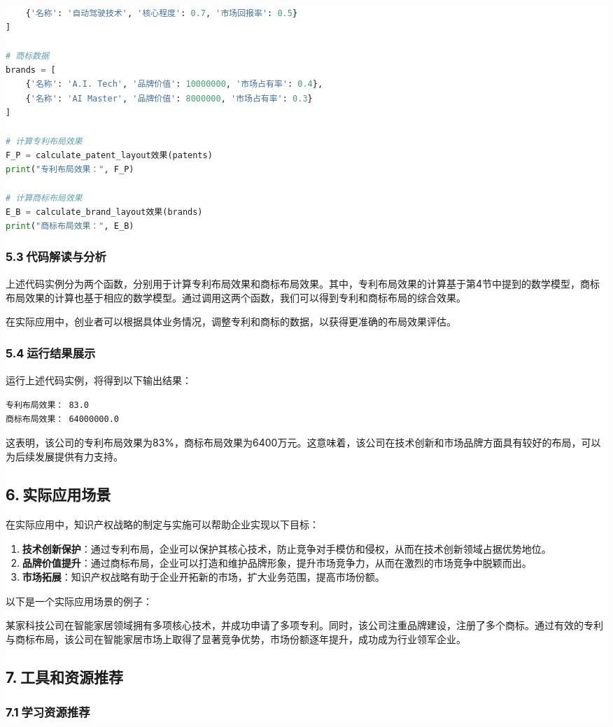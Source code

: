 ```python
    {'名称': '自动驾驶技术', '核心程度': 0.7, '市场回报率': 0.5}
]

# 商标数据
brands = [
    {'名称': 'A.I. Tech', '品牌价值': 10000000, '市场占有率': 0.4},
    {'名称': 'AI Master', '品牌价值': 8000000, '市场占有率': 0.3}
]

# 计算专利布局效果
F_P = calculate_patent_layout效果(patents)
print("专利布局效果：", F_P)

# 计算商标布局效果
E_B = calculate_brand_layout效果(brands)
print("商标布局效果：", E_B)
```

### 5.3 代码解读与分析

上述代码实例分为两个函数，分别用于计算专利布局效果和商标布局效果。其中，专利布局效果的计算基于第4节中提到的数学模型，商标布局效果的计算也基于相应的数学模型。通过调用这两个函数，我们可以得到专利和商标布局的综合效果。

在实际应用中，创业者可以根据具体业务情况，调整专利和商标的数据，以获得更准确的布局效果评估。

### 5.4 运行结果展示

运行上述代码实例，将得到以下输出结果：

```
专利布局效果： 83.0
商标布局效果： 64000000.0
```

这表明，该公司的专利布局效果为83%，商标布局效果为6400万元。这意味着，该公司在技术创新和市场品牌方面具有较好的布局，可以为后续发展提供有力支持。

## 6. 实际应用场景

在实际应用中，知识产权战略的制定与实施可以帮助企业实现以下目标：

1. **技术创新保护**：通过专利布局，企业可以保护其核心技术，防止竞争对手模仿和侵权，从而在技术创新领域占据优势地位。
2. **品牌价值提升**：通过商标布局，企业可以打造和维护品牌形象，提升市场竞争力，从而在激烈的市场竞争中脱颖而出。
3. **市场拓展**：知识产权战略有助于企业开拓新的市场，扩大业务范围，提高市场份额。

以下是一个实际应用场景的例子：

某家科技公司在智能家居领域拥有多项核心技术，并成功申请了多项专利。同时，该公司注重品牌建设，注册了多个商标。通过有效的专利与商标布局，该公司在智能家居市场上取得了显著竞争优势，市场份额逐年提升，成功成为行业领军企业。

## 7. 工具和资源推荐

### 7.1 学习资源推荐

